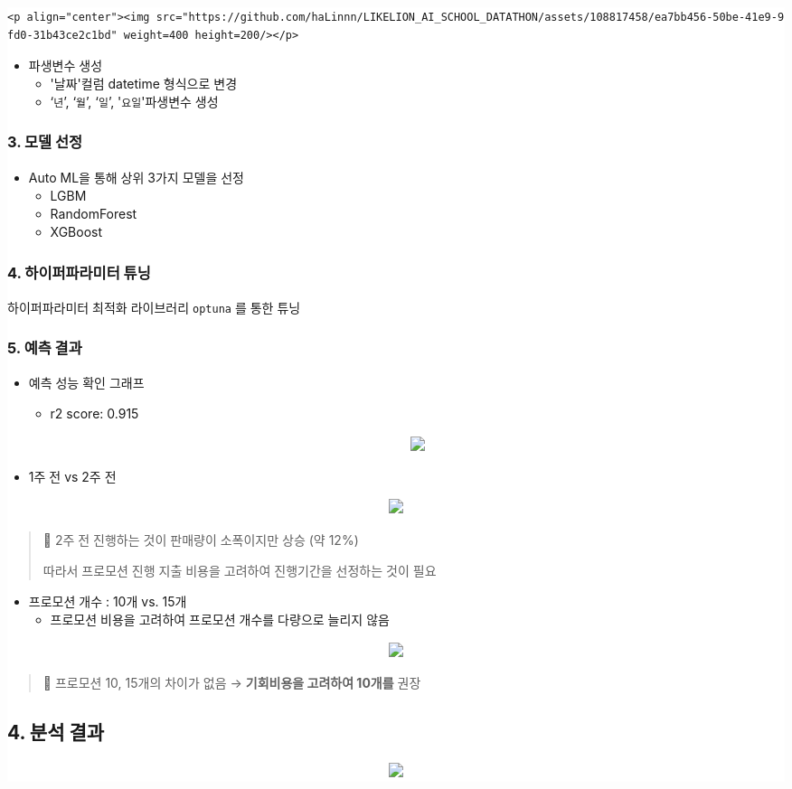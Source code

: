     <p align="center"><img src="https://github.com/haLinnn/LIKELION_AI_SCHOOL_DATATHON/assets/108817458/ea7bb456-50be-41e9-9fd0-31b43ce2c1bd" weight=400 height=200/></p>

- 파생변수 생성
    - '날짜'컬럼 datetime 형식으로 변경
    - ‘`년`’, ‘`월`’, ‘`일`’, '`요일`'파생변수 생성
    

### 3. 모델 선정

- Auto ML을 통해 상위 3가지 모델을 선정
    - LGBM
    - RandomForest
    - XGBoost

### 4. 하이퍼파라미터 튜닝

하이퍼파라미터 최적화 라이브러리 `optuna` 를 통한 튜닝

### 5. 예측 결과

- 예측 성능 확인 그래프
    - r2 score: 0.915
        
        <p align="center"><img src="https://github.com/haLinnn/LIKELION_AI_SCHOOL_DATATHON/assets/108817458/4811d077-ef7f-454f-adef-df98f071a0bd" weight=450 height=450/></p>
        
- 1주 전 vs 2주 전

<p align="center"><img src="https://github.com/haLinnn/LIKELION_AI_SCHOOL_DATATHON/assets/108817458/c83420ba-7ab4-4604-981f-4b74497d173c" weight=600 height=300/></p>


> 📍 2주 전 진행하는 것이 판매량이 소폭이지만 상승 (약 12%)
>
> 따라서 프로모션 진행 지출 비용을 고려하여 진행기간을 선정하는 것이 필요


- 프로모션 개수 : 10개 vs. 15개
    - 프로모션 비용을 고려하여 프로모션 개수를 다량으로 늘리지 않음

<p align="center"><img src="https://github.com/haLinnn/LIKELION_AI_SCHOOL_DATATHON/assets/108817458/db959c72-d5c3-4ccd-89eb-147b2d18f8d5" weight=600 height=300/></p>

> 📍 프로모션 10, 15개의 차이가 없음 → **기회비용을 고려하여 10개를** 권장


## 4. 분석 결과

<p align="center"><img src="https://github.com/haLinnn/LIKELION_AI_SCHOOL_DATATHON/assets/108817458/64ee92e2-cb5d-40eb-9b8c-90145011efd5" weight=450 height=450/></p>
